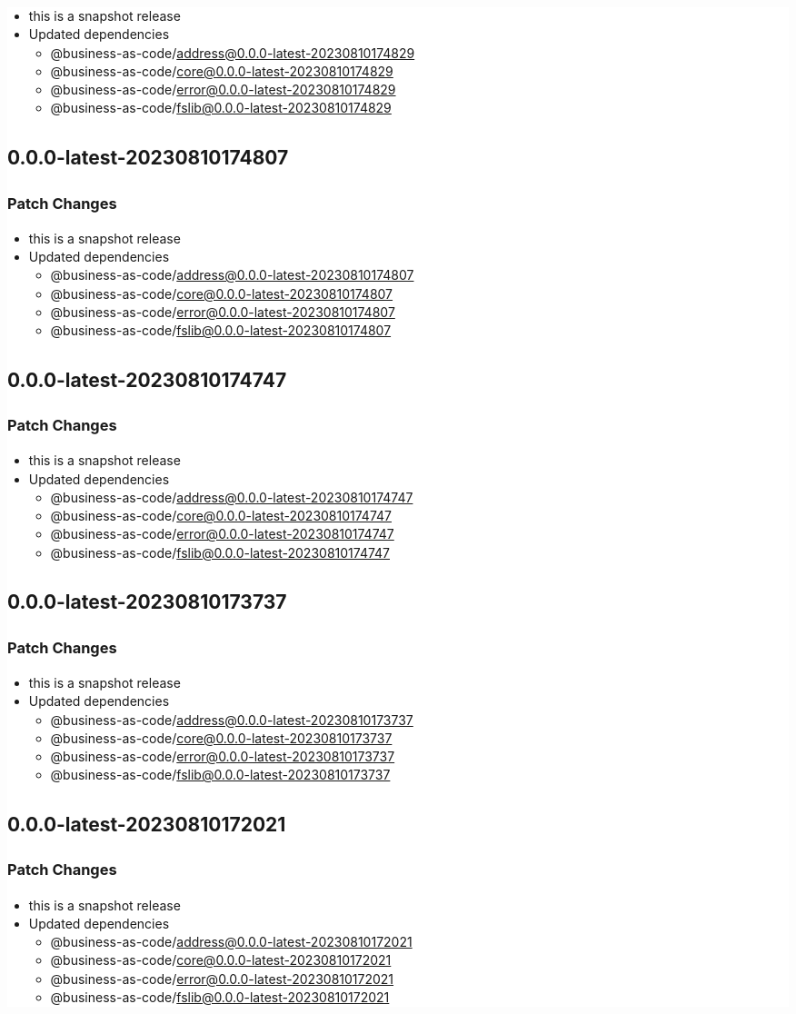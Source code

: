 - this is a snapshot release
- Updated dependencies
  - @business-as-code/address@0.0.0-latest-20230810174829
  - @business-as-code/core@0.0.0-latest-20230810174829
  - @business-as-code/error@0.0.0-latest-20230810174829
  - @business-as-code/fslib@0.0.0-latest-20230810174829

## 0.0.0-latest-20230810174807

### Patch Changes

- this is a snapshot release
- Updated dependencies
  - @business-as-code/address@0.0.0-latest-20230810174807
  - @business-as-code/core@0.0.0-latest-20230810174807
  - @business-as-code/error@0.0.0-latest-20230810174807
  - @business-as-code/fslib@0.0.0-latest-20230810174807

## 0.0.0-latest-20230810174747

### Patch Changes

- this is a snapshot release
- Updated dependencies
  - @business-as-code/address@0.0.0-latest-20230810174747
  - @business-as-code/core@0.0.0-latest-20230810174747
  - @business-as-code/error@0.0.0-latest-20230810174747
  - @business-as-code/fslib@0.0.0-latest-20230810174747

## 0.0.0-latest-20230810173737

### Patch Changes

- this is a snapshot release
- Updated dependencies
  - @business-as-code/address@0.0.0-latest-20230810173737
  - @business-as-code/core@0.0.0-latest-20230810173737
  - @business-as-code/error@0.0.0-latest-20230810173737
  - @business-as-code/fslib@0.0.0-latest-20230810173737

## 0.0.0-latest-20230810172021

### Patch Changes

- this is a snapshot release
- Updated dependencies
  - @business-as-code/address@0.0.0-latest-20230810172021
  - @business-as-code/core@0.0.0-latest-20230810172021
  - @business-as-code/error@0.0.0-latest-20230810172021
  - @business-as-code/fslib@0.0.0-latest-20230810172021
